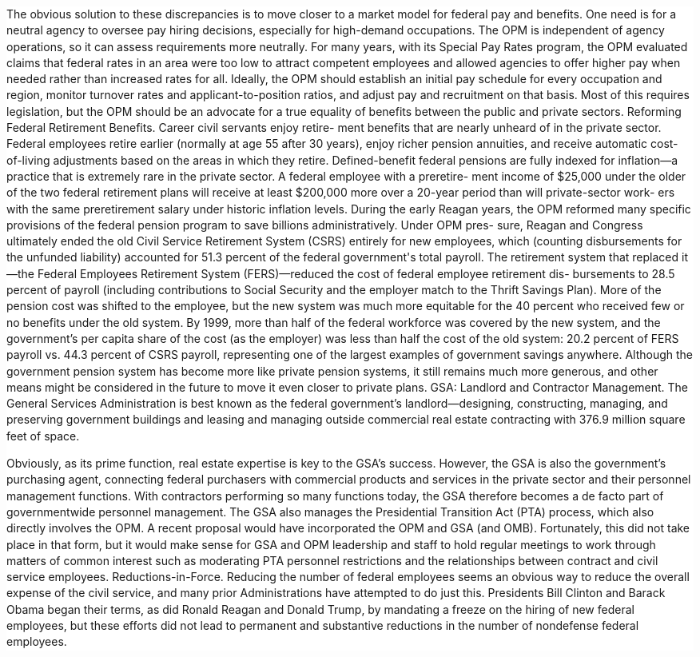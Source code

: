 The obvious solution to these discrepancies is to move closer to a market model
for federal pay and benefits. One need is for a neutral agency to oversee pay hiring
decisions, especially for high-demand occupations. The OPM is independent of
agency operations, so it can assess requirements more neutrally. For many years,
with its Special Pay Rates program, the OPM evaluated claims that federal rates
in an area were too low to attract competent employees and allowed agencies to
offer higher pay when needed rather than increased rates for all. Ideally, the OPM
should establish an initial pay schedule for every occupation and region, monitor
turnover rates and applicant-to-position ratios, and adjust pay and recruitment
on that basis. Most of this requires legislation, but the OPM should be an advocate
for a true equality of benefits between the public and private sectors.
Reforming Federal Retirement Benefits. Career civil servants enjoy retire-
ment benefits that are nearly unheard of in the private sector. Federal employees
retire earlier (normally at age 55 after 30 years), enjoy richer pension annuities,
and receive automatic cost-of-living adjustments based on the areas in which they
retire. Defined-benefit federal pensions are fully indexed for inflation—a practice
that is extremely rare in the private sector. A federal employee with a preretire-
ment income of $25,000 under the older of the two federal retirement plans will
receive at least $200,000 more over a 20-year period than will private-sector work-
ers with the same preretirement salary under historic inflation levels.
During the early Reagan years, the OPM reformed many specific provisions of
the federal pension program to save billions administratively. Under OPM pres-
sure, Reagan and Congress ultimately ended the old Civil Service Retirement
System (CSRS) entirely for new employees, which (counting disbursements for
the unfunded liability) accounted for 51.3 percent of the federal government's
total payroll. The retirement system that replaced it—the Federal Employees
Retirement System (FERS)—reduced the cost of federal employee retirement dis-
bursements to 28.5 percent of payroll (including contributions to Social Security
and the employer match to the Thrift Savings Plan). More of the pension cost was
shifted to the employee, but the new system was much more equitable for the 40
percent who received few or no benefits under the old system.
By 1999, more than half of the federal workforce was covered by the new system,
and the government’s per capita share of the cost (as the employer) was less than
half the cost of the old system: 20.2 percent of FERS payroll vs. 44.3 percent of
CSRS payroll, representing one of the largest examples of government savings
anywhere. Although the government pension system has become more like private
pension systems, it still remains much more generous, and other means might be
considered in the future to move it even closer to private plans.
GSA: Landlord and Contractor Management. The General Services
Administration is best known as the federal government’s landlord—designing,
constructing, managing, and preserving government buildings and leasing and managing outside commercial real estate contracting with 376.9 million square feet 
of space. 

Obviously, as its prime function, real estate expertise is key to the GSA’s
success. However, the GSA is also the government’s purchasing agent, connecting
federal purchasers with commercial products and services in the private sector
and their personnel management functions. With contractors performing so many
functions today, the GSA therefore becomes a de facto part of governmentwide
personnel management. The GSA also manages the Presidential Transition Act
(PTA) process, which also directly involves the OPM. A recent proposal would
have incorporated the OPM and GSA (and OMB). Fortunately, this did not take
place in that form, but it would make sense for GSA and OPM leadership and staff
to hold regular meetings to work through matters of common interest such as
moderating PTA personnel restrictions and the relationships between contract
and civil service employees.
Reductions-in-Force. Reducing the number of federal employees seems an
obvious way to reduce the overall expense of the civil service, and many prior
Administrations have attempted to do just this. Presidents Bill Clinton and
Barack Obama began their terms, as did Ronald Reagan and Donald Trump, by
mandating a freeze on the hiring of new federal employees, but these efforts did
not lead to permanent and substantive reductions in the number of nondefense
federal employees.
